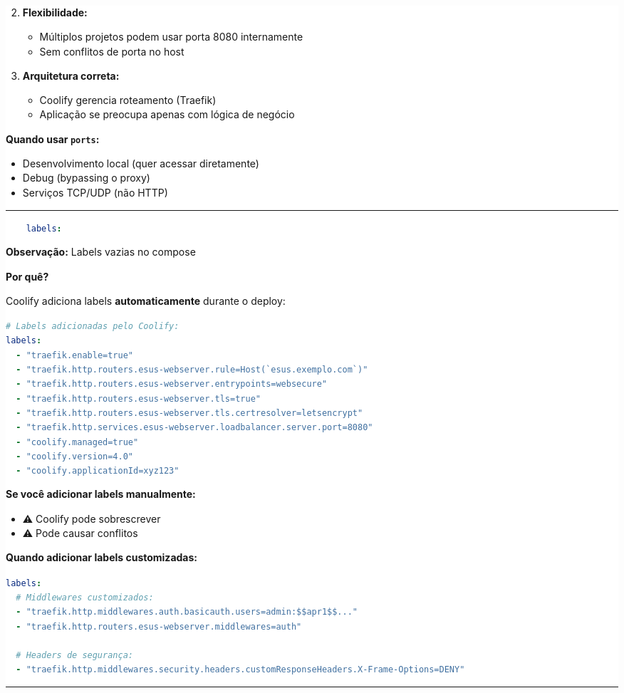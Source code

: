 2. **Flexibilidade:**
   - Múltiplos projetos podem usar porta 8080 internamente
   - Sem conflitos de porta no host

3. **Arquitetura correta:**
   - Coolify gerencia roteamento (Traefik)
   - Aplicação se preocupa apenas com lógica de negócio

**Quando usar `ports`:**
- Desenvolvimento local (quer acessar diretamente)
- Debug (bypassing o proxy)
- Serviços TCP/UDP (não HTTP)

---

```yaml
    labels:

```

**Observação:** Labels vazias no compose

**Por quê?**

Coolify adiciona labels **automaticamente** durante o deploy:

```yaml
# Labels adicionadas pelo Coolify:
labels:
  - "traefik.enable=true"
  - "traefik.http.routers.esus-webserver.rule=Host(`esus.exemplo.com`)"
  - "traefik.http.routers.esus-webserver.entrypoints=websecure"
  - "traefik.http.routers.esus-webserver.tls=true"
  - "traefik.http.routers.esus-webserver.tls.certresolver=letsencrypt"
  - "traefik.http.services.esus-webserver.loadbalancer.server.port=8080"
  - "coolify.managed=true"
  - "coolify.version=4.0"
  - "coolify.applicationId=xyz123"
```

**Se você adicionar labels manualmente:**
- ⚠️ Coolify pode sobrescrever
- ⚠️ Pode causar conflitos

**Quando adicionar labels customizadas:**
```yaml
labels:
  # Middlewares customizados:
  - "traefik.http.middlewares.auth.basicauth.users=admin:$$apr1$$..."
  - "traefik.http.routers.esus-webserver.middlewares=auth"

  # Headers de segurança:
  - "traefik.http.middlewares.security.headers.customResponseHeaders.X-Frame-Options=DENY"
```

---
